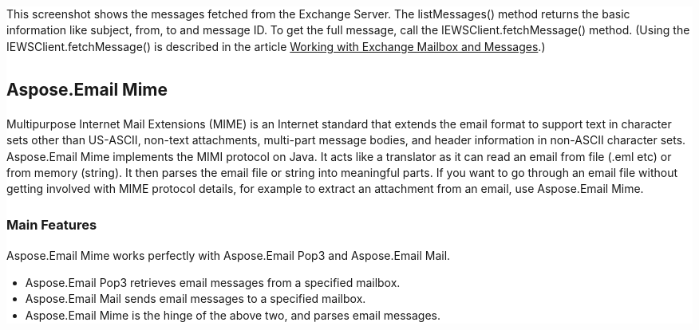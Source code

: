 This screenshot shows the messages fetched from the Exchange Server. The listMessages() method returns the basic information like subject, from, to and message ID. To get the full message, call the IEWSClient.fetchMessage() method. (Using the IEWSClient.fetchMessage() is described in the article [Working with Exchange Mailbox and Messages](/email/java/working-with-exchange-mailbox-and-messages).)


## **Aspose.Email Mime**
Multipurpose Internet Mail Extensions (MIME) is an Internet standard that extends the email format to support text in character sets other than US-ASCII, non-text attachments, multi-part message bodies, and header information in non-ASCII character sets. Aspose.Email Mime implements the MIMI protocol on Java. It acts like a translator as it can read an email from file (.eml etc) or from memory (string). It then parses the email file or string into meaningful parts. If you want to go through an email file without getting involved with MIME protocol details, for example to extract an attachment from an email, use Aspose.Email Mime.
### **Main Features**
Aspose.Email Mime works perfectly with Aspose.Email Pop3 and Aspose.Email Mail.

- Aspose.Email Pop3 retrieves email messages from a specified mailbox.
- Aspose.Email Mail sends email messages to a specified mailbox.
- Aspose.Email Mime is the hinge of the above two, and parses email messages.
